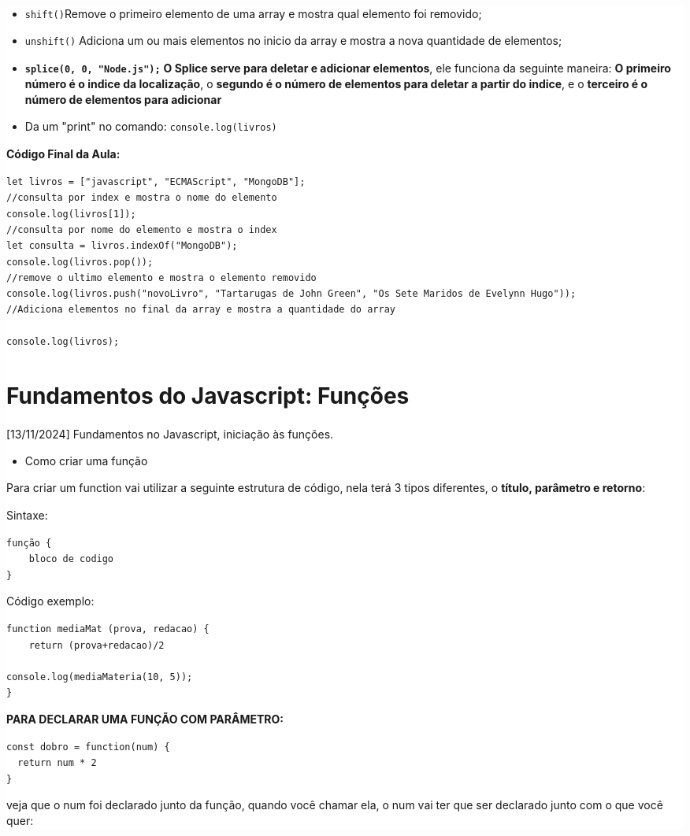 - `shift()`Remove o primeiro elemento de uma array e mostra qual elemento foi removido;

- `unshift()` Adiciona um ou mais elementos no inicio da array e mostra a nova quantidade de elementos; 


- **`splice(0, 0, "Node.js");`** **O Splice serve para deletar e adicionar elementos**, ele funciona da seguinte maneira: **O primeiro número é o indice da localização**, o **segundo é o número de elementos para deletar a partir do indice**, e o **terceiro é o número de elementos para adicionar**
- Da um "print" no comando:
`console.log(livros)`




**Código Final da Aula:**
```
let livros = ["javascript", "ECMAScript", "MongoDB"];
//consulta por index e mostra o nome do elemento
console.log(livros[1]);
//consulta por nome do elemento e mostra o index
let consulta = livros.indexOf("MongoDB");
console.log(livros.pop());
//remove o ultimo elemento e mostra o elemento removido
console.log(livros.push("novoLivro", "Tartarugas de John Green", "Os Sete Maridos de Evelynn Hugo"));
//Adiciona elementos no final da array e mostra a quantidade do array

console.log(livros);
```


# Fundamentos do Javascript: Funções
[13/11/2024]
Fundamentos no Javascript, iniciação às funções.

- Como criar uma função


Para criar um function vai utilizar a seguinte estrutura de código, nela terá 3 tipos diferentes, o **título, parâmetro e retorno**:

Sintaxe:
```
função {
    bloco de codigo
}
```
Código exemplo:
```
function mediaMat (prova, redacao) {
    return (prova+redacao)/2

console.log(mediaMateria(10, 5));
}
```
**PARA DECLARAR UMA FUNÇÃO COM PARÂMETRO:**
```
const dobro = function(num) {
  return num * 2
}
```
veja que o num foi declarado junto da função, quando você chamar ela, o num vai ter que ser declarado junto com o que você quer:
